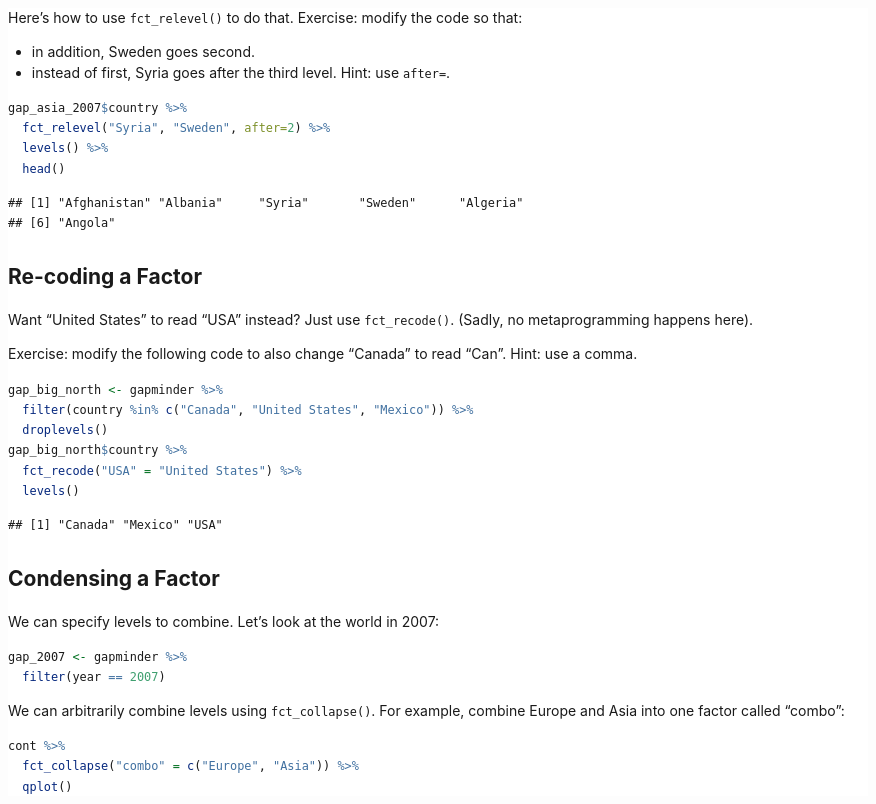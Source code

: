 Here’s how to use `fct_relevel()` to do that. Exercise: modify the code
so that:

  - in addition, Sweden goes second.
  - instead of first, Syria goes after the third level. Hint: use
    `after=`.



``` r
gap_asia_2007$country %>% 
  fct_relevel("Syria", "Sweden", after=2) %>% 
  levels() %>% 
  head()
```

    ## [1] "Afghanistan" "Albania"     "Syria"       "Sweden"      "Algeria"    
    ## [6] "Angola"

## Re-coding a Factor

Want “United States” to read “USA” instead? Just use `fct_recode()`.
(Sadly, no metaprogramming happens here).

Exercise: modify the following code to also change “Canada” to read
“Can”. Hint: use a comma.

``` r
gap_big_north <- gapminder %>% 
  filter(country %in% c("Canada", "United States", "Mexico")) %>% 
  droplevels()
gap_big_north$country %>% 
  fct_recode("USA" = "United States") %>% 
  levels()
```

    ## [1] "Canada" "Mexico" "USA"

## Condensing a Factor

We can specify levels to combine. Let’s look at the world in 2007:

``` r
gap_2007 <- gapminder %>% 
  filter(year == 2007)
```

We can arbitrarily combine levels using `fct_collapse()`. For example,
combine Europe and Asia into one factor called “combo”:

``` r
cont %>% 
  fct_collapse("combo" = c("Europe", "Asia")) %>% 
  qplot()
```
